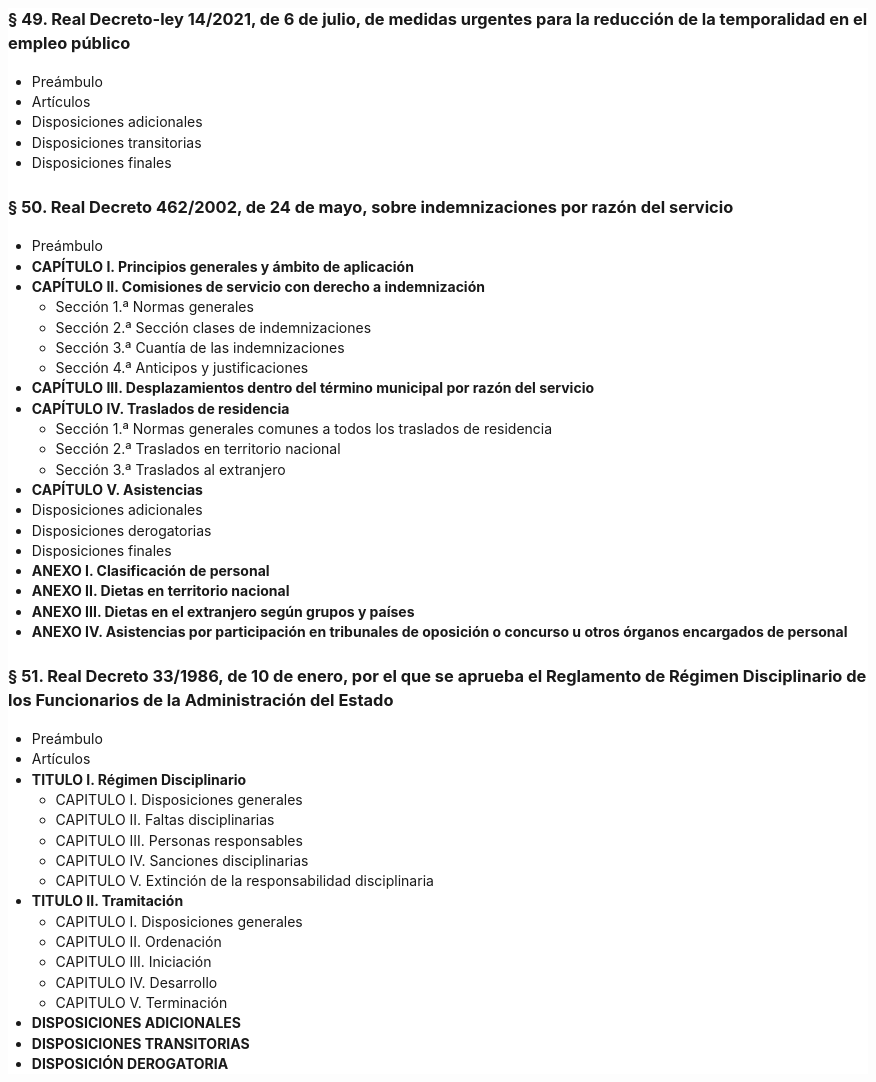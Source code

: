 ### § 49. Real Decreto-ley 14/2021, de 6 de julio, de medidas urgentes para la reducción de la temporalidad en el empleo público
- Preámbulo
- Artículos
- Disposiciones adicionales
- Disposiciones transitorias
- Disposiciones finales

### § 50. Real Decreto 462/2002, de 24 de mayo, sobre indemnizaciones por razón del servicio
- Preámbulo
- **CAPÍTULO I. Principios generales y ámbito de aplicación**
- **CAPÍTULO II. Comisiones de servicio con derecho a indemnización**
  - Sección 1.ª Normas generales
  - Sección 2.ª Sección clases de indemnizaciones
  - Sección 3.ª Cuantía de las indemnizaciones
  - Sección 4.ª Anticipos y justificaciones
- **CAPÍTULO III. Desplazamientos dentro del término municipal por razón del servicio**
- **CAPÍTULO IV. Traslados de residencia**
  - Sección 1.ª Normas generales comunes a todos los traslados de residencia
  - Sección 2.ª Traslados en territorio nacional
  - Sección 3.ª Traslados al extranjero
- **CAPÍTULO V. Asistencias**
- Disposiciones adicionales
- Disposiciones derogatorias
- Disposiciones finales
- **ANEXO I. Clasificación de personal**
- **ANEXO II. Dietas en territorio nacional**
- **ANEXO III. Dietas en el extranjero según grupos y países**
- **ANEXO IV. Asistencias por participación en tribunales de oposición o concurso u otros órganos encargados de personal**

### § 51. Real Decreto 33/1986, de 10 de enero, por el que se aprueba el Reglamento de Régimen Disciplinario de los Funcionarios de la Administración del Estado
- Preámbulo
- Artículos
- **TITULO I. Régimen Disciplinario**
  - CAPITULO I. Disposiciones generales
  - CAPITULO II. Faltas disciplinarias
  - CAPITULO III. Personas responsables
  - CAPITULO IV. Sanciones disciplinarias
  - CAPITULO V. Extinción de la responsabilidad disciplinaria
- **TITULO II. Tramitación**
  - CAPITULO I. Disposiciones generales
  - CAPITULO II. Ordenación
  - CAPITULO III. Iniciación
  - CAPITULO IV. Desarrollo
  - CAPITULO V. Terminación
- **DISPOSICIONES ADICIONALES**
- **DISPOSICIONES TRANSITORIAS**
- **DISPOSICIÓN DEROGATORIA**
